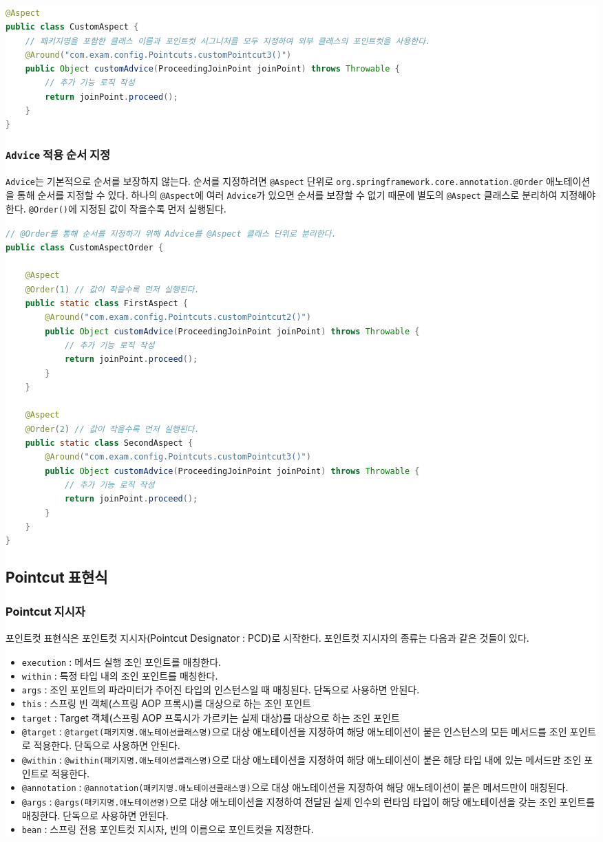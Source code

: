 ```java
@Aspect
public class CustomAspect {
	// 패키지명을 포함한 클래스 이름과 포인트컷 시그니처를 모두 지정하여 외부 클래스의 포인트컷을 사용한다.
	@Around("com.exam.config.Pointcuts.customPointcut3()")
	public Object customAdvice(ProceedingJoinPoint joinPoint) throws Throwable {
		// 추가 기능 로직 작성
		return joinPoint.proceed();
	}
}
```

### `Advice` 적용 순서 지정
`Advice`는 기본적으로 순서를 보장하지 않는다. 순서를 지정하려면 `@Aspect` 단위로 `org.springframework.core.annotation.@Order` 애노테이션을 통해 순서를 지정할 수 있다. 하나의 `@Aspect`에 여러 `Advice`가 있으면 순서를 보장할 수 없기 때문에 별도의 `@Aspect` 클래스로 분리하여 지정해야 한다. `@Order()`에 지정된 값이 작을수록 먼저 실행된다.

```java
// @Order를 통해 순서를 지정하기 위해 Advice를 @Aspect 클래스 단위로 분리한다.
public class CustomAspectOrder {

	@Aspect
	@Order(1) // 값이 작을수록 먼저 실행된다.
	public static class FirstAspect {
		@Around("com.exam.config.Pointcuts.customPointcut2()")
		public Object customAdvice(ProceedingJoinPoint joinPoint) throws Throwable {
			// 추가 기능 로직 작성
			return joinPoint.proceed();
		}
	}

	@Aspect
	@Order(2) // 값이 작을수록 먼저 실행된다.
	public static class SecondAspect {
		@Around("com.exam.config.Pointcuts.customPointcut3()")
		public Object customAdvice(ProceedingJoinPoint joinPoint) throws Throwable {
			// 추가 기능 로직 작성
			return joinPoint.proceed();
		}
	}
}
```

## Pointcut 표현식

### Pointcut 지시자
포인트컷 표현식은 포인트컷 지시자(Pointcut Designator : PCD)로 시작한다. 포인트컷 지시자의 종류는 다음과 같은 것들이 있다.

- `execution` : 메서드 실행 조인 포인트를 매칭한다.
- `within` : 특정 타입 내의 조인 포인트를 매칭한다.
- `args` : 조인 포인트의 파라미터가 주어진 타입의 인스턴스일 때 매칭된다. 단독으로 사용하면 안된다.
- `this` : 스프링 빈 객체(스프링 AOP 프록시)를 대상으로 하는 조인 포인트
- `target` : Target 객체(스프링 AOP 프록시가 가르키는 실제 대상)를 대상으로 하는 조인 포인트 
- `@target` : `@target(패키지명.애노테이션클래스명)`으로 대상 애노테이션을 지정하여 해당 애노테이션이 붙은 인스턴스의 모든 메서드를 조인 포인트로 적용한다. 단독으로 사용하면 안된다.
- `@within` : `@within(패키지명.애노테이션클래스명)`으로 대상 애노테이션을 지정하여 해당 애노테이션이 붙은 해당 타입 내에 있는 메서드만 조인 포인트로 적용한다.
- `@annotation` : `@annotation(패키지명.애노테이션클래스명)`으로 대상 애노테이션을 지정하여 해당 애노테이션이 붙은 메서드만이 매칭된다.
- `@args` : `@args(패키지명.애노테이션명)`으로 대상 애노테이션을 지정하여 전달된 실제 인수의 런타임 타입이 해당 애노테이션을 갖는 조인 포인트를 매칭한다. 단독으로 사용하면 안된다.
- `bean` : 스프링 전용 포인트컷 지시자, 빈의 이름으로 포인트컷을 지정한다.
